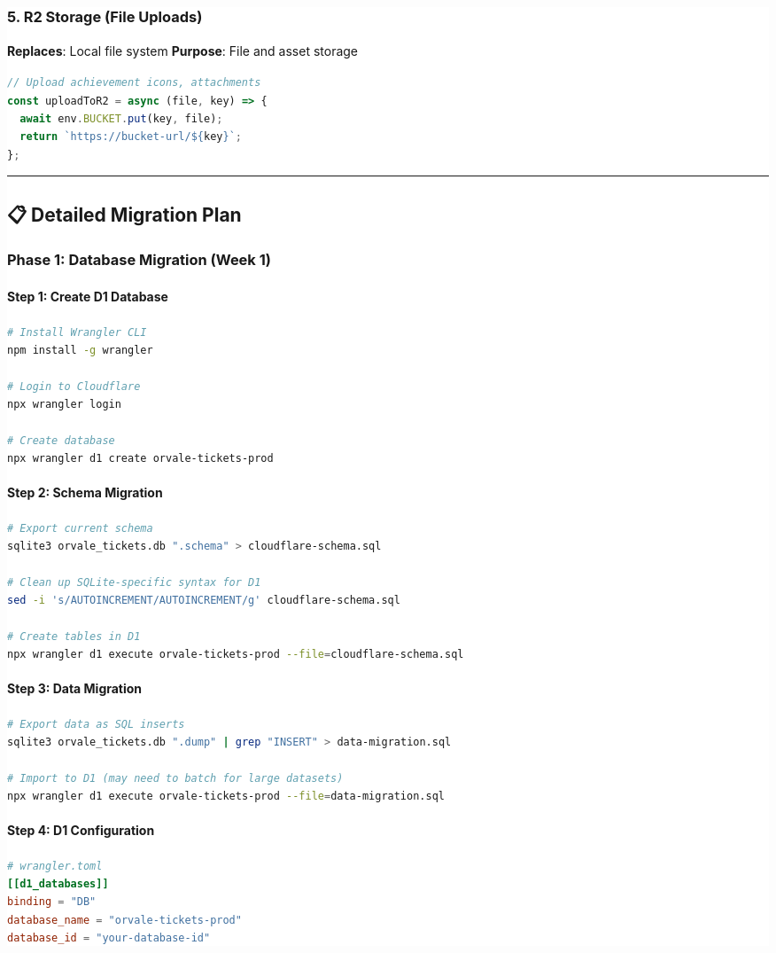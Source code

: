 ### 5. **R2 Storage** (File Uploads)
**Replaces**: Local file system
**Purpose**: File and asset storage

```javascript
// Upload achievement icons, attachments
const uploadToR2 = async (file, key) => {
  await env.BUCKET.put(key, file);
  return `https://bucket-url/${key}`;
};
```

---

## 📋 Detailed Migration Plan

### Phase 1: Database Migration (Week 1)

#### Step 1: Create D1 Database
```bash
# Install Wrangler CLI
npm install -g wrangler

# Login to Cloudflare
npx wrangler login

# Create database
npx wrangler d1 create orvale-tickets-prod
```

#### Step 2: Schema Migration
```bash
# Export current schema
sqlite3 orvale_tickets.db ".schema" > cloudflare-schema.sql

# Clean up SQLite-specific syntax for D1
sed -i 's/AUTOINCREMENT/AUTOINCREMENT/g' cloudflare-schema.sql

# Create tables in D1
npx wrangler d1 execute orvale-tickets-prod --file=cloudflare-schema.sql
```

#### Step 3: Data Migration
```bash
# Export data as SQL inserts
sqlite3 orvale_tickets.db ".dump" | grep "INSERT" > data-migration.sql

# Import to D1 (may need to batch for large datasets)
npx wrangler d1 execute orvale-tickets-prod --file=data-migration.sql
```

#### Step 4: D1 Configuration
```toml
# wrangler.toml
[[d1_databases]]
binding = "DB"
database_name = "orvale-tickets-prod"
database_id = "your-database-id"
```
